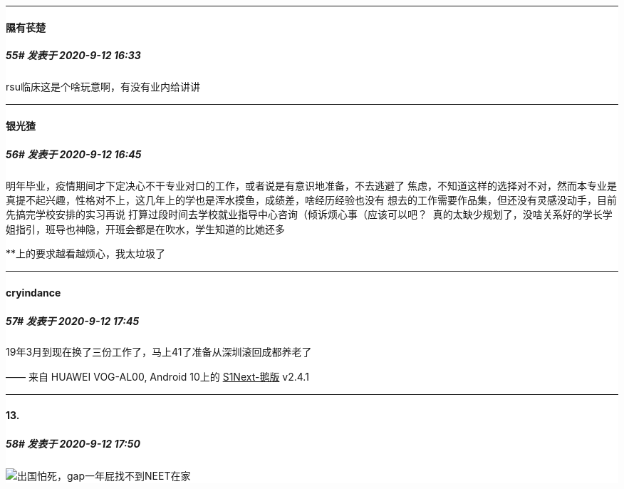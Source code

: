 





*****

####  隰有苌楚  
##### 55#       发表于 2020-9-12 16:33




rsu临床这是个啥玩意啊，有没有业内给讲讲







*****

####  银光猹  
##### 56#       发表于 2020-9-12 16:45




明年毕业，疫情期间才下定决心不干专业对口的工作，或者说是有意识地准备，不去逃避了
焦虑，不知道这样的选择对不对，然而本专业是真提不起兴趣，性格对不上，这几年上的学也是浑水摸鱼，成绩差，啥经历经验也没有
想去的工作需要作品集，但还没有灵感没动手，目前先搞完学校安排的实习再说
打算过段时间去学校就业指导中心咨询（倾诉烦心事（应该可以吧？  真的太缺少规划了，没啥关系好的学长学姐指引，班导也神隐，开班会都是在吹水，学生知道的比她还多

**上的要求越看越烦心，我太垃圾了







*****

####  cryindance  
##### 57#       发表于 2020-9-12 17:45




19年3月到现在换了三份工作了，马上41了准备从深圳滚回成都养老了

—— 来自 HUAWEI VOG-AL00, Android 10上的 [S1Next-鹅版](https://github.com/ykrank/S1-Next/releases) v2.4.1







*****

####  13.  
##### 58#       发表于 2020-9-12 17:50



<img src="https://static.saraba1st.com/image/smiley/face2017/037.png" referrerpolicy="no-referrer">出国怕死，gap一年屁找不到NEET在家

